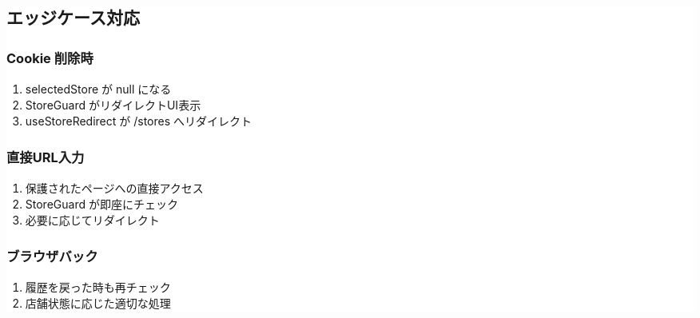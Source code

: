 ## エッジケース対応

### Cookie 削除時
1. selectedStore が null になる
2. StoreGuard がリダイレクトUI表示
3. useStoreRedirect が /stores へリダイレクト

### 直接URL入力
1. 保護されたページへの直接アクセス
2. StoreGuard が即座にチェック
3. 必要に応じてリダイレクト

### ブラウザバック
1. 履歴を戻った時も再チェック
2. 店舗状態に応じた適切な処理